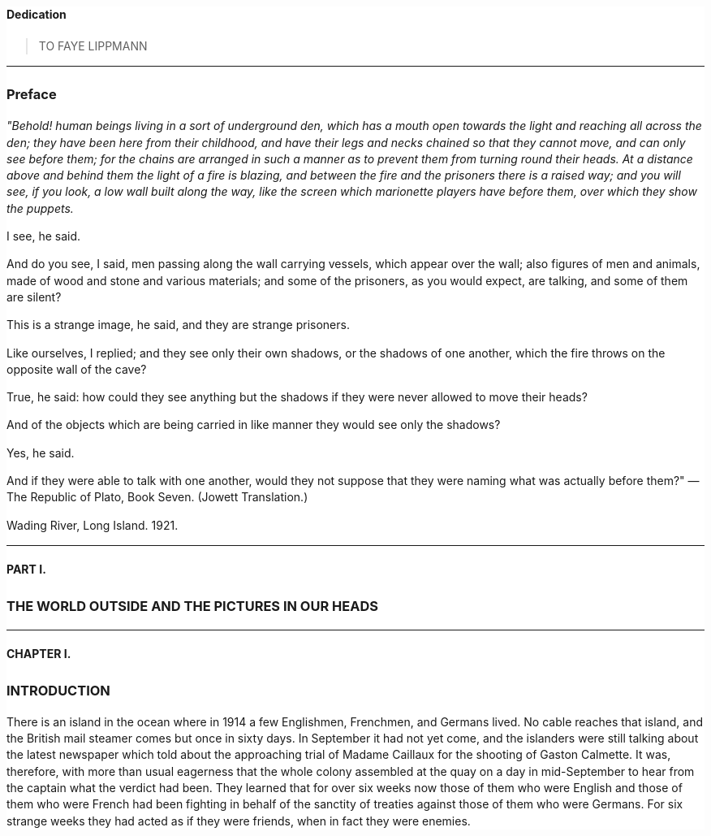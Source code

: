 
#### Dedication 

> TO FAYE LIPPMANN

---

### Preface

_"Behold! human beings living in a sort of underground den, which has a mouth open towards the light and reaching all across the den; they have been here from their childhood, and have their legs and necks chained so that they cannot move, and can only see before them; for the chains are arranged in such a manner as to prevent them from turning round their heads. At a distance above and behind them the light of a fire is blazing, and between the fire and the prisoners there is a raised way; and you will see, if you look, a low wall built along the way, like the screen which marionette players have before them, over which they show the puppets._

I see, he said.

And do you see, I said, men passing along the wall carrying vessels, which appear over the wall; also figures of men and animals, made of wood and stone and various materials; and some of the prisoners, as you would expect, are talking, and some of them are silent?

This is a strange image, he said, and they are strange prisoners.

Like ourselves, I replied; and they see only their own shadows, or the shadows of one another, which the fire throws on the opposite wall of the cave?

True, he said: how could they see anything but the shadows if they were never allowed to move their heads?

And of the objects which are being carried in like manner they would see only the shadows?

Yes, he said.

And if they were able to talk with one another, would they not suppose that they were naming what was actually before them?" —The Republic of Plato, Book Seven. (Jowett Translation.)

Wading River, Long Island. 1921.

---

#### PART I.

### THE WORLD OUTSIDE AND THE PICTURES IN OUR HEADS

---

#### CHAPTER I.

### INTRODUCTION

There is an island in the ocean where in 1914 a few Englishmen, Frenchmen, and Germans lived. No cable reaches that island, and the British mail steamer comes but once in sixty days. In September it had not yet come, and the islanders were still talking about the latest newspaper which told about the approaching trial of Madame Caillaux for the shooting of Gaston Calmette. It was, therefore, with more than usual eagerness that the whole colony assembled at the quay on a day in mid-September to hear from the captain what the verdict had been. They learned that for over six weeks now those of them who were English and those of them who were French had been fighting in behalf of the sanctity of treaties against those of them who were Germans. For six strange weeks they had acted as if they were friends, when in fact they were enemies.
